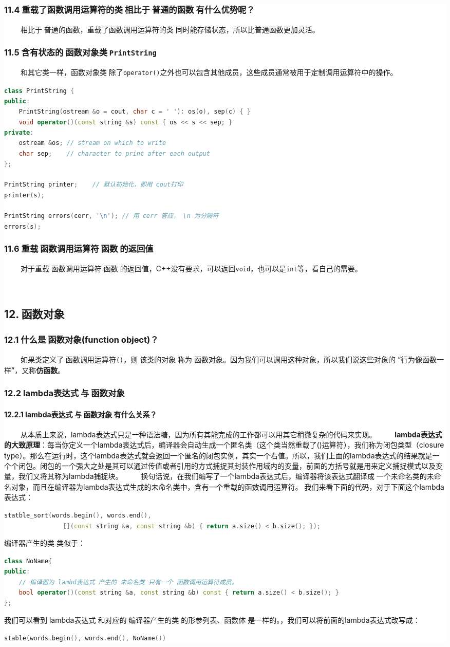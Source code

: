 ### 11.4 重载了函数调用运算符的类 相比于 普通的函数 有什么优势呢？
&emsp;&emsp; 相比于  普通的函数，重载了函数调用运算符的类 同时能存储状态，所以比普通函数更加灵活。

### 11.5 含有状态的 函数对象类 `PrintString`
&emsp;&emsp; 和其它类一样，函数对象类 除了`operator()`之外也可以包含其他成员，这些成员通常被用于定制调用运算符中的操作。
```cpp
class PrintString {
public:
    PrintString(ostream &o = cout, char c = ' '): os(o), sep(c) { }
    void operator()(const string &s) const { os << s << sep; }
private:
    ostream &os; // stream on which to write
    char sep;    // character to print after each output
};

PrintString printer;    // 默认初始化，即用 cout打印
printer(s);

PrintString errors(cerr, '\n'); // 用 cerr 答应， \n 为分隔符
errors(s);
```

### 11.6 重载 函数调用运算符 函数 的返回值
&emsp;&emsp; 对于重载 函数调用运算符 函数 的返回值，C++没有要求，可以返回`void`，也可以是`int`等，看自己的需要。






&emsp;
&emsp;
## 12. 函数对象
### 12.1 什么是 函数对象(function object)？
&emsp;&emsp; 如果类定义了 函数调用运算符`()`，则 该类的对象 称为 函数对象。因为我们可以调用这种对象，所以我们说这些对象的 “行为像函数一样”，又称**仿函数**。

### 12.2 lambda表达式 与 函数对象 
#### 12.2.1 lambda表达式 与 函数对象 有什么关系？
&emsp;&emsp; 从本质上来说，lambda表达式只是一种语法糖，因为所有其能完成的工作都可以用其它稍微复杂的代码来实现。
&emsp;&emsp; **lambda表达式的大致原理**：每当你定义一个lambda表达式后，编译器会自动生成一个匿名类（这个类当然重载了()运算符），我们称为闭包类型（closure type）。那么在运行时，这个lambda表达式就会返回一个匿名的闭包实例，其实一个右值。所以，我们上面的lambda表达式的结果就是一个个闭包。闭包的一个强大之处是其可以通过传值或者引用的方式捕捉其封装作用域内的变量，前面的方括号就是用来定义捕捉模式以及变量，我们又将其称为lambda捕捉块。
&emsp;&emsp; 换句话说，在我们编写了一个lambda表达式后，编译器将该表达式翻译成 一个未命名类的未命名对象，而且在编译器为lambda表达式生成的未命名类中，含有一个重载的函数调用运算符。
我们来看下面的代码，对于下面这个lambda表达式：
```cpp
statble_sort(words.begin(), words.end(), 
                [](const string &a, const string &b) { return a.size() < b.size(); });
```
编译器产生的类 类似于：
```cpp
class NoName{
public:
    // 编译器为 lambd表达式 产生的 未命名类 只有一个 函数调用运算符成员。
    bool operator()(const string &a, const string &b) const { return a.size() < b.size(); }
};
```
我们可以看到 lambda表达式 和对应的 编译器产生的类 的形参列表、函数体 是一样的。，我们可以将前面的lambda表达式改写成：
```cpp
stable(words.begin(), words.end(), NoName())
```
